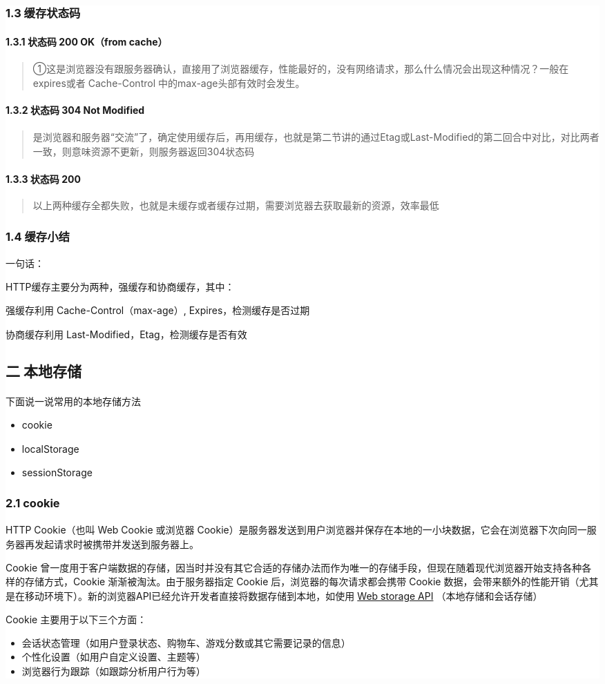 ### 1.3 缓存状态码

#### 1.3.1 状态码 200 OK（from cache）

> ①这是浏览器没有跟服务器确认，直接用了浏览器缓存，性能最好的，没有网络请求，那么什么情况会出现这种情况？一般在expires或者 Cache-Control 中的max-age头部有效时会发生。



#### 1.3.2 状态码 304 Not Modified

> 是浏览器和服务器“交流”了，确定使用缓存后，再用缓存，也就是第二节讲的通过Etag或Last-Modified的第二回合中对比，对比两者一致，则意味资源不更新，则服务器返回304状态码



#### 1.3.3 状态码 200

> 以上两种缓存全都失败，也就是未缓存或者缓存过期，需要浏览器去获取最新的资源，效率最低 



### 1.4 缓存小结

一句话：

HTTP缓存主要分为两种，强缓存和协商缓存，其中：

强缓存利用 Cache-Control（max-age）, Expires，检测缓存是否过期

协商缓存利用 Last-Modified，Etag，检测缓存是否有效




## 二 本地存储

下面说一说常用的本地存储方法

- cookie

- localStorage

- sessionStorage

  

### 2.1 cookie

HTTP Cookie（也叫 Web Cookie 或浏览器 Cookie）是服务器发送到用户浏览器并保存在本地的一小块数据，它会在浏览器下次向同一服务器再发起请求时被携带并发送到服务器上。



Cookie 曾一度用于客户端数据的存储，因当时并没有其它合适的存储办法而作为唯一的存储手段，但现在随着现代浏览器开始支持各种各样的存储方式，Cookie 渐渐被淘汰。由于服务器指定 Cookie 后，浏览器的每次请求都会携带 Cookie 数据，会带来额外的性能开销（尤其是在移动环境下）。新的浏览器API已经允许开发者直接将数据存储到本地，如使用 [Web storage API](https://developer.mozilla.org/zh-CN/docs/Web/API/Web_Storage_API) （本地存储和会话存储）



Cookie 主要用于以下三个方面：

- 会话状态管理（如用户登录状态、购物车、游戏分数或其它需要记录的信息）
- 个性化设置（如用户自定义设置、主题等）
- 浏览器行为跟踪（如跟踪分析用户行为等）
